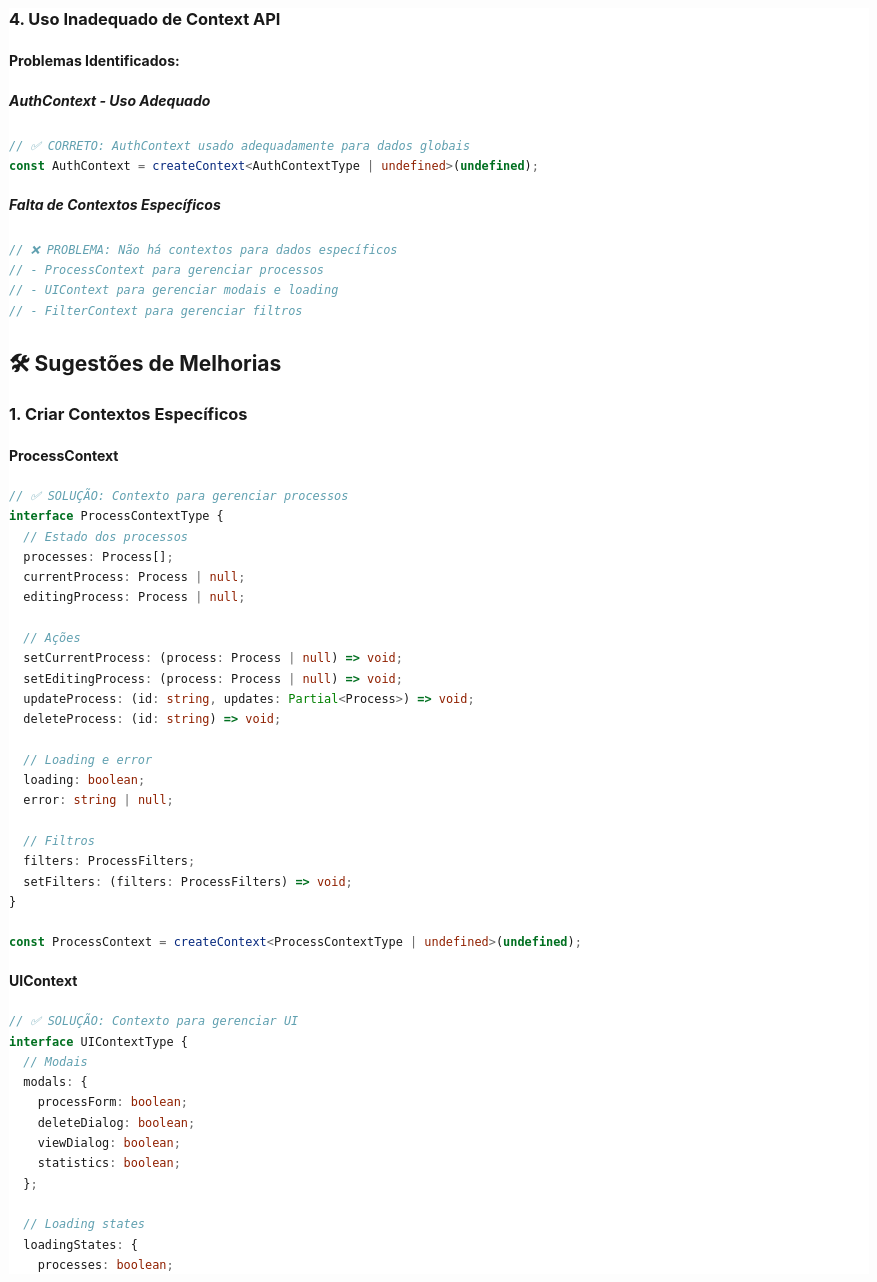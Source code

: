 ### 4. **Uso Inadequado de Context API**

#### **Problemas Identificados:**

##### **AuthContext - Uso Adequado**
```typescript
// ✅ CORRETO: AuthContext usado adequadamente para dados globais
const AuthContext = createContext<AuthContextType | undefined>(undefined);
```

##### **Falta de Contextos Específicos**
```typescript
// ❌ PROBLEMA: Não há contextos para dados específicos
// - ProcessContext para gerenciar processos
// - UIContext para gerenciar modais e loading
// - FilterContext para gerenciar filtros
```

## 🛠️ Sugestões de Melhorias

### 1. **Criar Contextos Específicos**

#### **ProcessContext**
```typescript
// ✅ SOLUÇÃO: Contexto para gerenciar processos
interface ProcessContextType {
  // Estado dos processos
  processes: Process[];
  currentProcess: Process | null;
  editingProcess: Process | null;
  
  // Ações
  setCurrentProcess: (process: Process | null) => void;
  setEditingProcess: (process: Process | null) => void;
  updateProcess: (id: string, updates: Partial<Process>) => void;
  deleteProcess: (id: string) => void;
  
  // Loading e error
  loading: boolean;
  error: string | null;
  
  // Filtros
  filters: ProcessFilters;
  setFilters: (filters: ProcessFilters) => void;
}

const ProcessContext = createContext<ProcessContextType | undefined>(undefined);
```

#### **UIContext**
```typescript
// ✅ SOLUÇÃO: Contexto para gerenciar UI
interface UIContextType {
  // Modais
  modals: {
    processForm: boolean;
    deleteDialog: boolean;
    viewDialog: boolean;
    statistics: boolean;
  };
  
  // Loading states
  loadingStates: {
    processes: boolean;
```